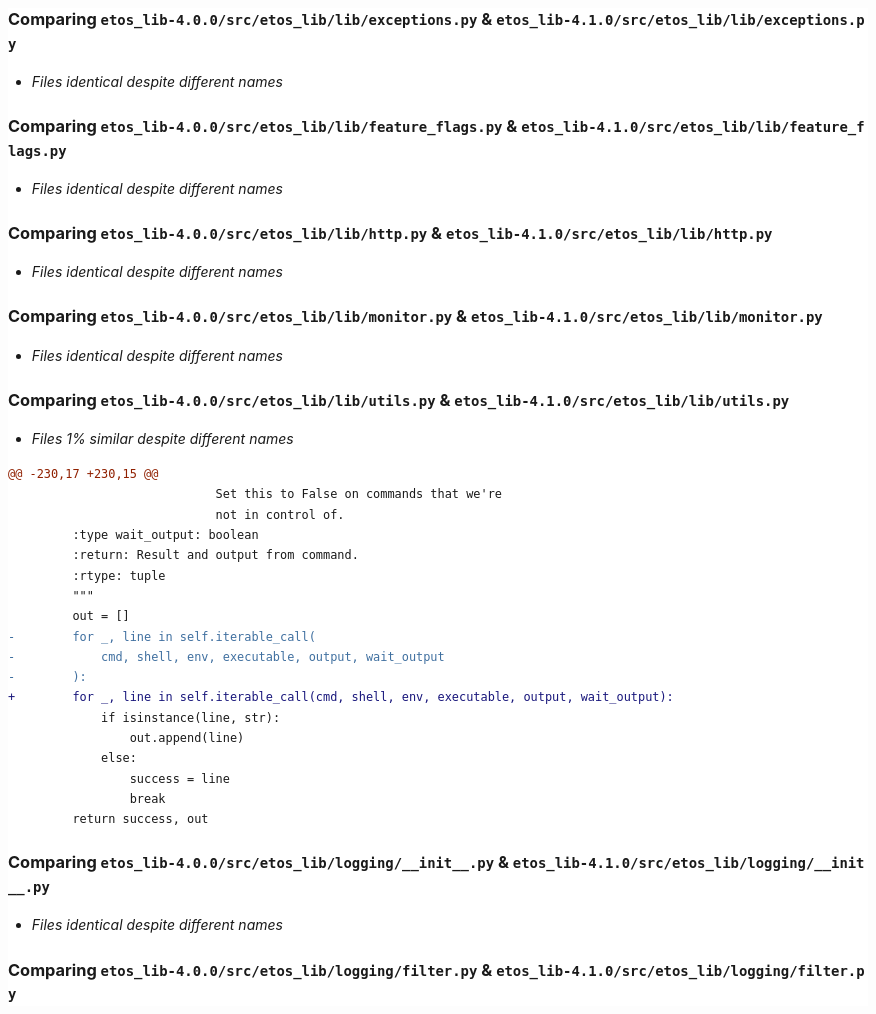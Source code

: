 ### Comparing `etos_lib-4.0.0/src/etos_lib/lib/exceptions.py` & `etos_lib-4.1.0/src/etos_lib/lib/exceptions.py`

 * *Files identical despite different names*

### Comparing `etos_lib-4.0.0/src/etos_lib/lib/feature_flags.py` & `etos_lib-4.1.0/src/etos_lib/lib/feature_flags.py`

 * *Files identical despite different names*

### Comparing `etos_lib-4.0.0/src/etos_lib/lib/http.py` & `etos_lib-4.1.0/src/etos_lib/lib/http.py`

 * *Files identical despite different names*

### Comparing `etos_lib-4.0.0/src/etos_lib/lib/monitor.py` & `etos_lib-4.1.0/src/etos_lib/lib/monitor.py`

 * *Files identical despite different names*

### Comparing `etos_lib-4.0.0/src/etos_lib/lib/utils.py` & `etos_lib-4.1.0/src/etos_lib/lib/utils.py`

 * *Files 1% similar despite different names*

```diff
@@ -230,17 +230,15 @@
                             Set this to False on commands that we're
                             not in control of.
         :type wait_output: boolean
         :return: Result and output from command.
         :rtype: tuple
         """
         out = []
-        for _, line in self.iterable_call(
-            cmd, shell, env, executable, output, wait_output
-        ):
+        for _, line in self.iterable_call(cmd, shell, env, executable, output, wait_output):
             if isinstance(line, str):
                 out.append(line)
             else:
                 success = line
                 break
         return success, out
```

### Comparing `etos_lib-4.0.0/src/etos_lib/logging/__init__.py` & `etos_lib-4.1.0/src/etos_lib/logging/__init__.py`

 * *Files identical despite different names*

### Comparing `etos_lib-4.0.0/src/etos_lib/logging/filter.py` & `etos_lib-4.1.0/src/etos_lib/logging/filter.py`
